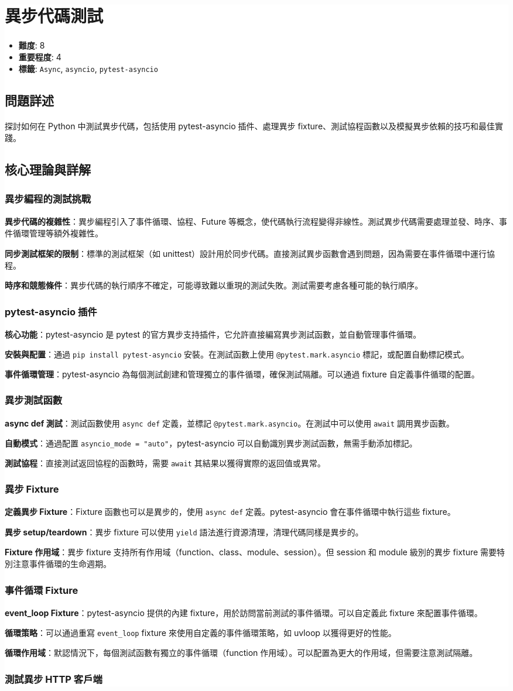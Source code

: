 # 異步代碼測試

- **難度**: 8
- **重要程度**: 4
- **標籤**: `Async`, `asyncio`, `pytest-asyncio`

## 問題詳述

探討如何在 Python 中測試異步代碼，包括使用 pytest-asyncio 插件、處理異步 fixture、測試協程函數以及模擬異步依賴的技巧和最佳實踐。

## 核心理論與詳解

### 異步編程的測試挑戰

**異步代碼的複雜性**：異步編程引入了事件循環、協程、Future 等概念，使代碼執行流程變得非線性。測試異步代碼需要處理並發、時序、事件循環管理等額外複雜性。

**同步測試框架的限制**：標準的測試框架（如 unittest）設計用於同步代碼。直接測試異步函數會遇到問題，因為需要在事件循環中運行協程。

**時序和競態條件**：異步代碼的執行順序不確定，可能導致難以重現的測試失敗。測試需要考慮各種可能的執行順序。

### pytest-asyncio 插件

**核心功能**：pytest-asyncio 是 pytest 的官方異步支持插件，它允許直接編寫異步測試函數，並自動管理事件循環。

**安裝與配置**：通過 `pip install pytest-asyncio` 安裝。在測試函數上使用 `@pytest.mark.asyncio` 標記，或配置自動標記模式。

**事件循環管理**：pytest-asyncio 為每個測試創建和管理獨立的事件循環，確保測試隔離。可以通過 fixture 自定義事件循環的配置。

### 異步測試函數

**async def 測試**：測試函數使用 `async def` 定義，並標記 `@pytest.mark.asyncio`。在測試中可以使用 `await` 調用異步函數。

**自動模式**：通過配置 `asyncio_mode = "auto"`，pytest-asyncio 可以自動識別異步測試函數，無需手動添加標記。

**測試協程**：直接測試返回協程的函數時，需要 `await` 其結果以獲得實際的返回值或異常。

### 異步 Fixture

**定義異步 Fixture**：Fixture 函數也可以是異步的，使用 `async def` 定義。pytest-asyncio 會在事件循環中執行這些 fixture。

**異步 setup/teardown**：異步 fixture 可以使用 `yield` 語法進行資源清理，清理代碼同樣是異步的。

**Fixture 作用域**：異步 fixture 支持所有作用域（function、class、module、session）。但 session 和 module 級別的異步 fixture 需要特別注意事件循環的生命週期。

### 事件循環 Fixture

**event_loop Fixture**：pytest-asyncio 提供的內建 fixture，用於訪問當前測試的事件循環。可以自定義此 fixture 來配置事件循環。

**循環策略**：可以通過重寫 `event_loop` fixture 來使用自定義的事件循環策略，如 uvloop 以獲得更好的性能。

**循環作用域**：默認情況下，每個測試函數有獨立的事件循環（function 作用域）。可以配置為更大的作用域，但需要注意測試隔離。

### 測試異步 HTTP 客戶端

